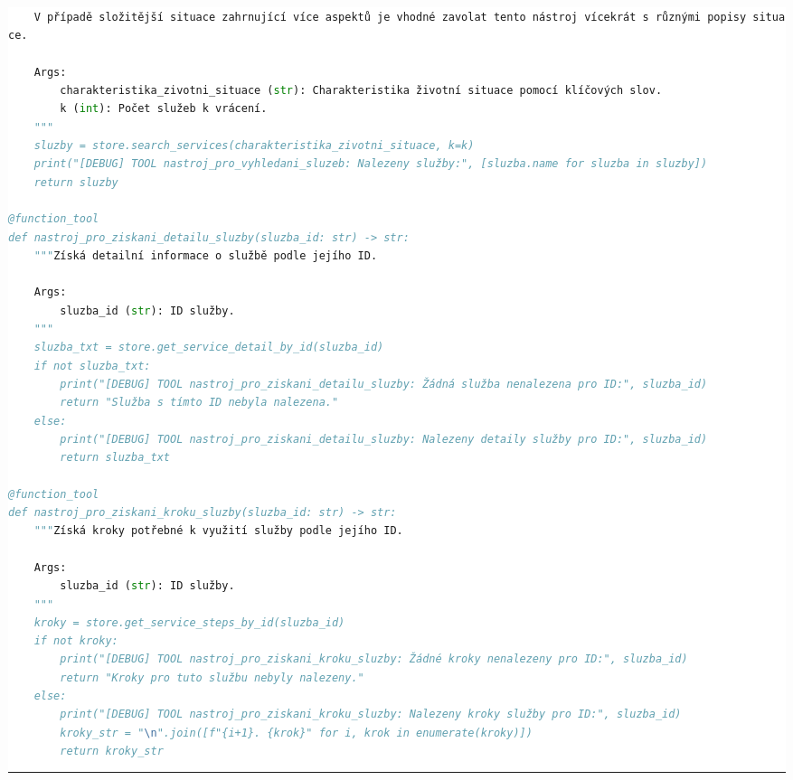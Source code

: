 ```python
    V případě složitější situace zahrnující více aspektů je vhodné zavolat tento nástroj vícekrát s různými popisy situace.

    Args:
        charakteristika_zivotni_situace (str): Charakteristika životní situace pomocí klíčových slov.
        k (int): Počet služeb k vrácení.
    """
    sluzby = store.search_services(charakteristika_zivotni_situace, k=k)
    print("[DEBUG] TOOL nastroj_pro_vyhledani_sluzeb: Nalezeny služby:", [sluzba.name for sluzba in sluzby])
    return sluzby

@function_tool
def nastroj_pro_ziskani_detailu_sluzby(sluzba_id: str) -> str:
    """Získá detailní informace o službě podle jejího ID.
    
    Args:
        sluzba_id (str): ID služby.
    """
    sluzba_txt = store.get_service_detail_by_id(sluzba_id)
    if not sluzba_txt:
        print("[DEBUG] TOOL nastroj_pro_ziskani_detailu_sluzby: Žádná služba nenalezena pro ID:", sluzba_id)
        return "Služba s tímto ID nebyla nalezena."
    else:
        print("[DEBUG] TOOL nastroj_pro_ziskani_detailu_sluzby: Nalezeny detaily služby pro ID:", sluzba_id)
        return sluzba_txt

@function_tool
def nastroj_pro_ziskani_kroku_sluzby(sluzba_id: str) -> str:
    """Získá kroky potřebné k využití služby podle jejího ID.

    Args:
        sluzba_id (str): ID služby.
    """
    kroky = store.get_service_steps_by_id(sluzba_id)
    if not kroky:
        print("[DEBUG] TOOL nastroj_pro_ziskani_kroku_sluzby: Žádné kroky nenalezeny pro ID:", sluzba_id)
        return "Kroky pro tuto službu nebyly nalezeny."
    else:
        print("[DEBUG] TOOL nastroj_pro_ziskani_kroku_sluzby: Nalezeny kroky služby pro ID:", sluzba_id)
        kroky_str = "\n".join([f"{i+1}. {krok}" for i, krok in enumerate(kroky)])
        return kroky_str
```

---
